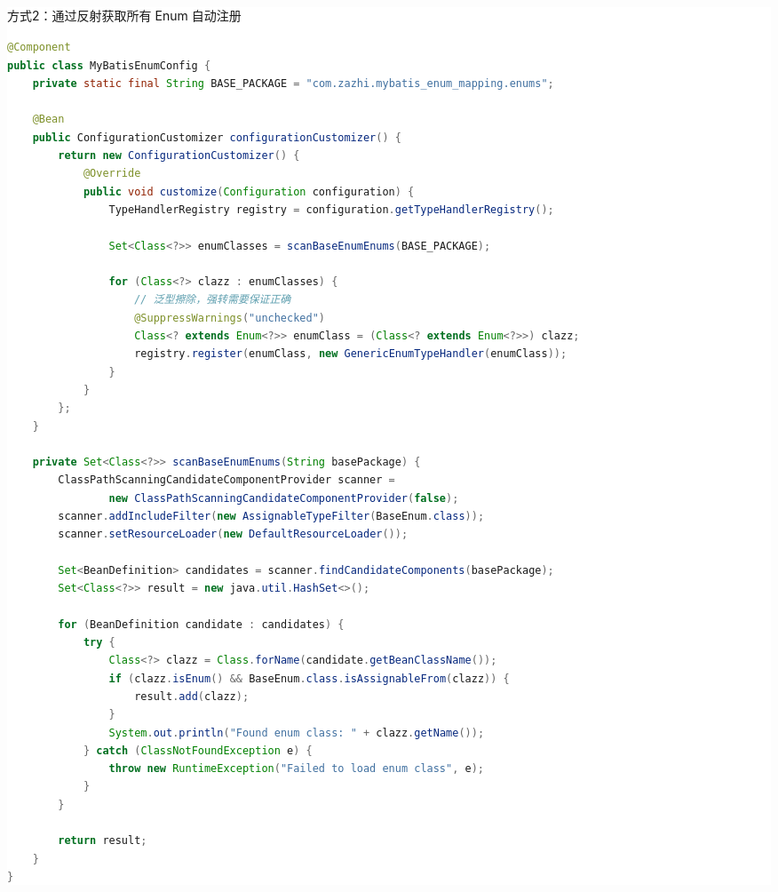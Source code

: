 方式2：通过反射获取所有 Enum 自动注册

```java
@Component  
public class MyBatisEnumConfig {  
    private static final String BASE_PACKAGE = "com.zazhi.mybatis_enum_mapping.enums";  
  
    @Bean  
    public ConfigurationCustomizer configurationCustomizer() {  
        return new ConfigurationCustomizer() {  
            @Override  
            public void customize(Configuration configuration) {  
                TypeHandlerRegistry registry = configuration.getTypeHandlerRegistry();  
  
                Set<Class<?>> enumClasses = scanBaseEnumEnums(BASE_PACKAGE);  
  
                for (Class<?> clazz : enumClasses) {  
                    // 泛型擦除，强转需要保证正确  
                    @SuppressWarnings("unchecked")  
                    Class<? extends Enum<?>> enumClass = (Class<? extends Enum<?>>) clazz;  
                    registry.register(enumClass, new GenericEnumTypeHandler(enumClass));  
                }  
            }  
        };  
    }  
  
    private Set<Class<?>> scanBaseEnumEnums(String basePackage) {  
        ClassPathScanningCandidateComponentProvider scanner =  
                new ClassPathScanningCandidateComponentProvider(false);  
        scanner.addIncludeFilter(new AssignableTypeFilter(BaseEnum.class));  
        scanner.setResourceLoader(new DefaultResourceLoader());  
  
        Set<BeanDefinition> candidates = scanner.findCandidateComponents(basePackage);  
        Set<Class<?>> result = new java.util.HashSet<>();  
  
        for (BeanDefinition candidate : candidates) {  
            try {  
                Class<?> clazz = Class.forName(candidate.getBeanClassName());  
                if (clazz.isEnum() && BaseEnum.class.isAssignableFrom(clazz)) {  
                    result.add(clazz);  
                }  
                System.out.println("Found enum class: " + clazz.getName());  
            } catch (ClassNotFoundException e) {  
                throw new RuntimeException("Failed to load enum class", e);  
            }  
        }  
  
        return result;  
    }  
}
```
